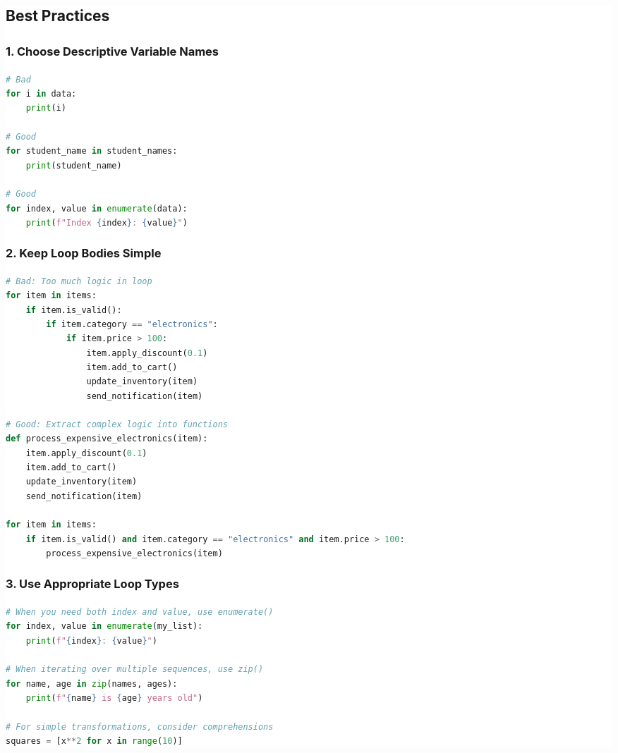 
## Best Practices

### 1. Choose Descriptive Variable Names

```python
# Bad
for i in data:
    print(i)

# Good
for student_name in student_names:
    print(student_name)

# Good
for index, value in enumerate(data):
    print(f"Index {index}: {value}")
```

### 2. Keep Loop Bodies Simple

```python
# Bad: Too much logic in loop
for item in items:
    if item.is_valid():
        if item.category == "electronics":
            if item.price > 100:
                item.apply_discount(0.1)
                item.add_to_cart()
                update_inventory(item)
                send_notification(item)

# Good: Extract complex logic into functions
def process_expensive_electronics(item):
    item.apply_discount(0.1)
    item.add_to_cart()
    update_inventory(item)
    send_notification(item)

for item in items:
    if item.is_valid() and item.category == "electronics" and item.price > 100:
        process_expensive_electronics(item)
```

### 3. Use Appropriate Loop Types

```python
# When you need both index and value, use enumerate()
for index, value in enumerate(my_list):
    print(f"{index}: {value}")

# When iterating over multiple sequences, use zip()
for name, age in zip(names, ages):
    print(f"{name} is {age} years old")

# For simple transformations, consider comprehensions
squares = [x**2 for x in range(10)]
```
